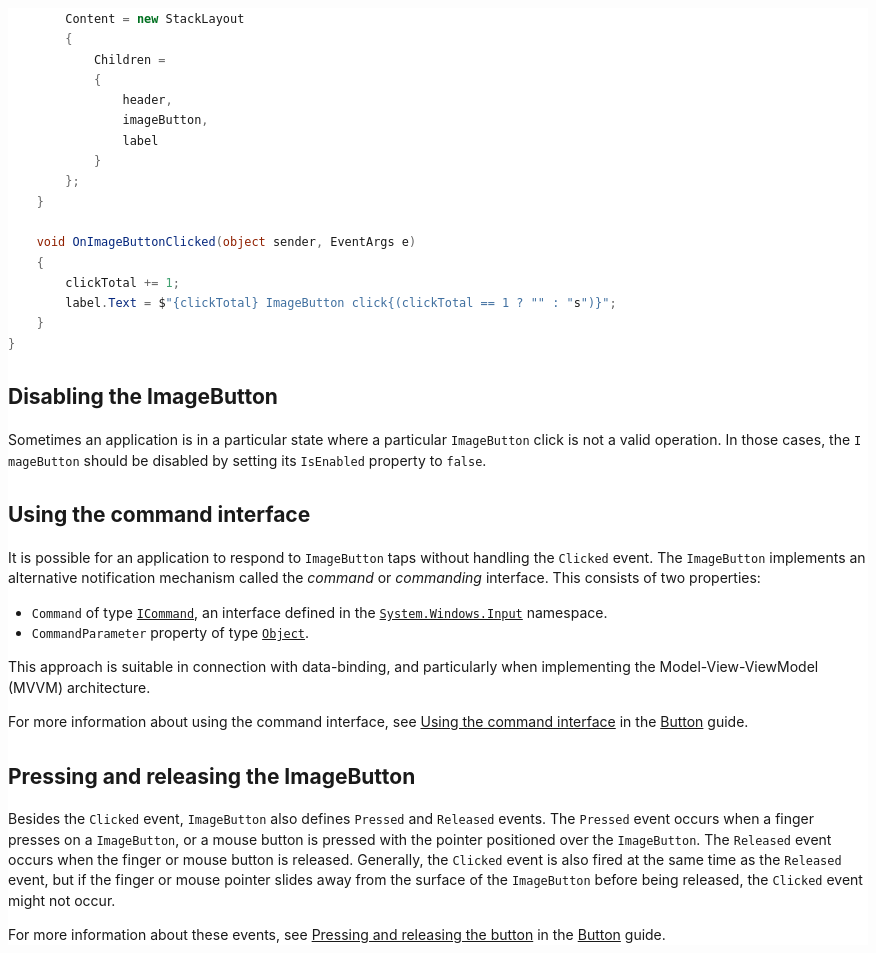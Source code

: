 ```csharp
        Content = new StackLayout
        {
            Children =
            {
                header,
                imageButton,
                label
            }
        };
    }

    void OnImageButtonClicked(object sender, EventArgs e)
    {
        clickTotal += 1;
        label.Text = $"{clickTotal} ImageButton click{(clickTotal == 1 ? "" : "s")}";
    }
}
```

## Disabling the ImageButton

Sometimes an application is in a particular state where a particular `ImageButton` click is not a valid operation. In those cases, the `ImageButton` should be disabled by setting its `IsEnabled` property to `false`.

## Using the command interface

It is possible for an application to respond to `ImageButton` taps without handling the `Clicked` event. The `ImageButton` implements an alternative notification mechanism called the _command_ or _commanding_ interface. This consists of two properties:

- `Command` of type [`ICommand`](xref:System.Windows.Input.ICommand), an interface defined in the [`System.Windows.Input`](xref:System.Windows.Input) namespace.
- `CommandParameter` property of type [`Object`](xref:System.Object).

This approach is suitable in connection with data-binding, and particularly when implementing the Model-View-ViewModel (MVVM) architecture.

For more information about using the command interface, see [Using the command interface](button.md#using-the-command-interface) in the [Button](button.md) guide.

## Pressing and releasing the ImageButton

Besides the `Clicked` event, `ImageButton` also defines `Pressed` and `Released` events. The `Pressed` event occurs when a finger presses on a `ImageButton`, or a mouse button is pressed with the pointer positioned over the `ImageButton`. The `Released` event occurs when the finger or mouse button is released. Generally, the `Clicked` event is also fired at the same time as the `Released` event, but if the finger or mouse pointer slides away from the surface of the `ImageButton` before being released, the `Clicked` event might not occur.

For more information about these events, see [Pressing and releasing the button](button.md#pressing-and-releasing-the-button) in the [Button](button.md) guide.
